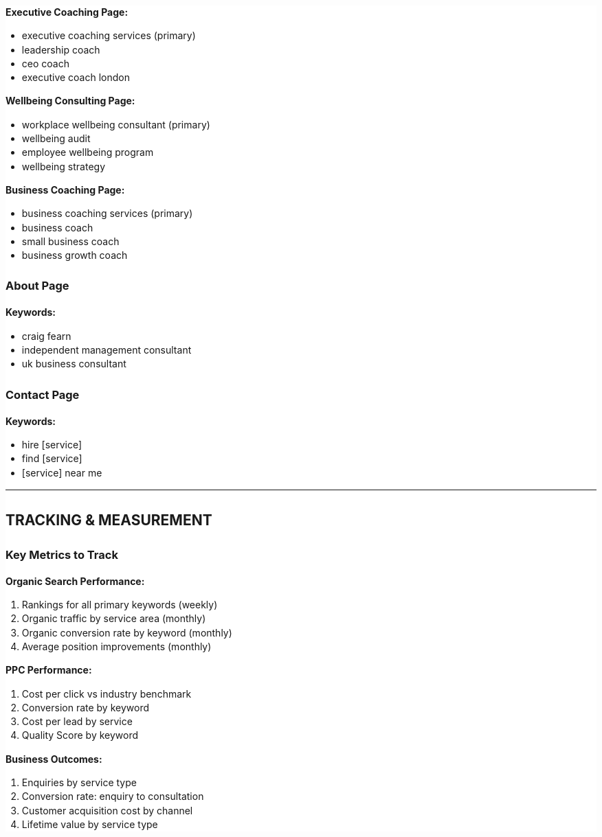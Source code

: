 **Executive Coaching Page:**
- executive coaching services (primary)
- leadership coach
- ceo coach
- executive coach london

**Wellbeing Consulting Page:**
- workplace wellbeing consultant (primary)
- wellbeing audit
- employee wellbeing program
- wellbeing strategy

**Business Coaching Page:**
- business coaching services (primary)
- business coach
- small business coach
- business growth coach

### About Page
**Keywords:**
- craig fearn
- independent management consultant
- uk business consultant

### Contact Page
**Keywords:**
- hire [service]
- find [service]
- [service] near me

---

## TRACKING & MEASUREMENT

### Key Metrics to Track

**Organic Search Performance:**
1. Rankings for all primary keywords (weekly)
2. Organic traffic by service area (monthly)
3. Organic conversion rate by keyword (monthly)
4. Average position improvements (monthly)

**PPC Performance:**
1. Cost per click vs industry benchmark
2. Conversion rate by keyword
3. Cost per lead by service
4. Quality Score by keyword

**Business Outcomes:**
1. Enquiries by service type
2. Conversion rate: enquiry to consultation
3. Customer acquisition cost by channel
4. Lifetime value by service type
